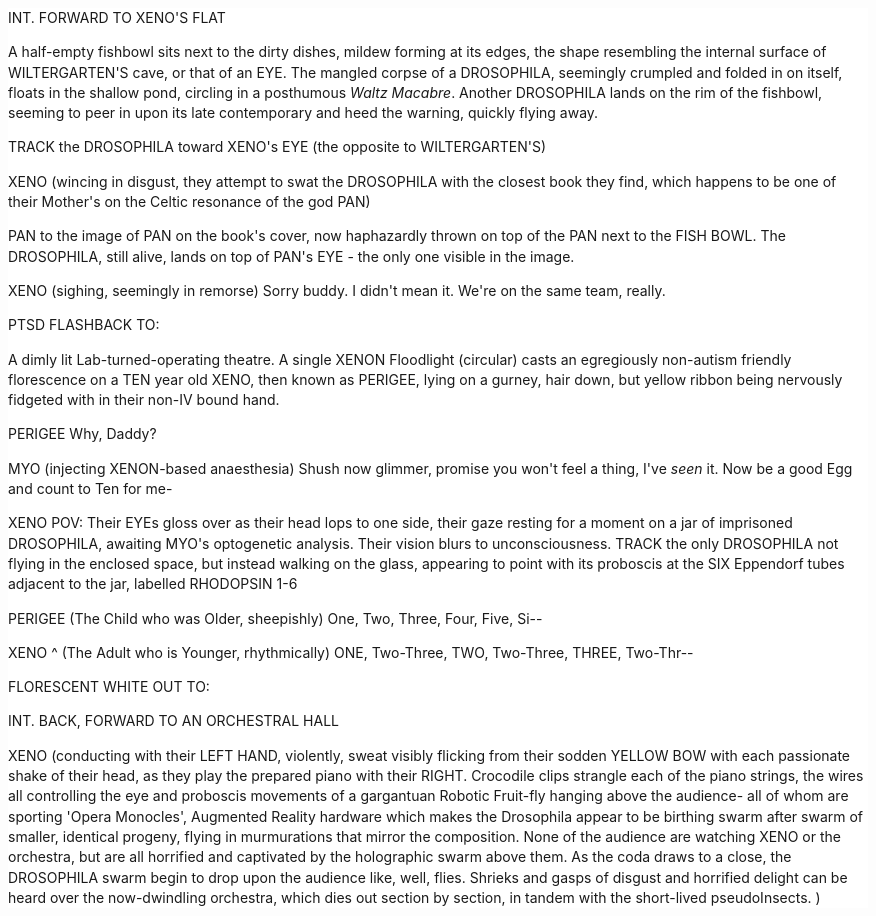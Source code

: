 INT. FORWARD TO XENO'S FLAT 

A half-empty fishbowl sits next to the dirty dishes, mildew forming at its edges, the shape resembling the internal surface of WILTERGARTEN'S cave, or that of an EYE. The mangled corpse of a DROSOPHILA, seemingly crumpled and folded in on itself, floats in the shallow pond, circling in a posthumous *Waltz Macabre*. Another DROSOPHILA lands on the rim of the fishbowl, seeming to peer in upon its late contemporary and heed the warning, quickly flying away.

TRACK the DROSOPHILA toward XENO's EYE (the opposite to WILTERGARTEN'S)

XENO
(wincing in disgust, they attempt to swat the DROSOPHILA with the closest book they find, which happens to be one of their Mother's on the Celtic resonance of the god PAN)

PAN to the image of PAN on the book's cover, now haphazardly thrown on top of the PAN next to the FISH BOWL. The DROSOPHILA, still alive, lands on top of PAN's EYE - the only one visible in the image.

XENO
(sighing, seemingly in remorse)
Sorry buddy. I didn't mean it. We're on the same team, really. 

PTSD FLASHBACK TO:

A dimly lit Lab-turned-operating theatre. A single XENON Floodlight (circular) casts an egregiously non-autism friendly florescence on a TEN year old XENO, then known as PERIGEE, lying on a gurney, hair down, but yellow ribbon being nervously fidgeted with in their non-IV bound hand.

PERIGEE 
Why, Daddy?

MYO
(injecting XENON-based anaesthesia)
Shush now glimmer, promise you won't feel a thing, I've *seen* it. Now be a good Egg and count to Ten for me-

XENO POV: Their EYEs gloss over as their head lops to one side, their gaze resting for a moment on a jar of imprisoned DROSOPHILA, awaiting MYO's optogenetic analysis. Their vision blurs to unconsciousness. TRACK the only DROSOPHILA not flying in the enclosed space, but instead walking on the glass, appearing to point with its proboscis at the SIX Eppendorf tubes adjacent to the jar, labelled RHODOPSIN 1-6

PERIGEE
(The Child who was Older, sheepishly)
One, Two, Three, Four, Five, Si--

XENO ^
(The Adult who is Younger, rhythmically)
ONE, Two-Three, TWO, Two-Three, THREE, Two-Thr--



FLORESCENT WHITE OUT TO:

INT. BACK, FORWARD TO AN ORCHESTRAL HALL

XENO
(conducting with their LEFT HAND, violently, sweat visibly flicking from their sodden YELLOW BOW with each passionate shake of their head, as they play the prepared piano with their RIGHT. Crocodile clips strangle each of the piano strings, the wires all controlling the eye and proboscis movements of a gargantuan Robotic Fruit-fly hanging above the audience- all of whom are sporting 'Opera Monocles', Augmented Reality hardware which makes the Drosophila appear to be birthing swarm after swarm of smaller, identical progeny, flying in murmurations that mirror the composition. None of the audience are watching XENO or the orchestra, but are all horrified and captivated by the holographic swarm above them. As the coda draws to a close, the DROSOPHILA swarm begin to drop upon the audience like, well, flies. Shrieks and gasps of disgust and horrified delight can be heard over the now-dwindling orchestra, which dies out section by section, in tandem with the short-lived pseudoInsects. )
